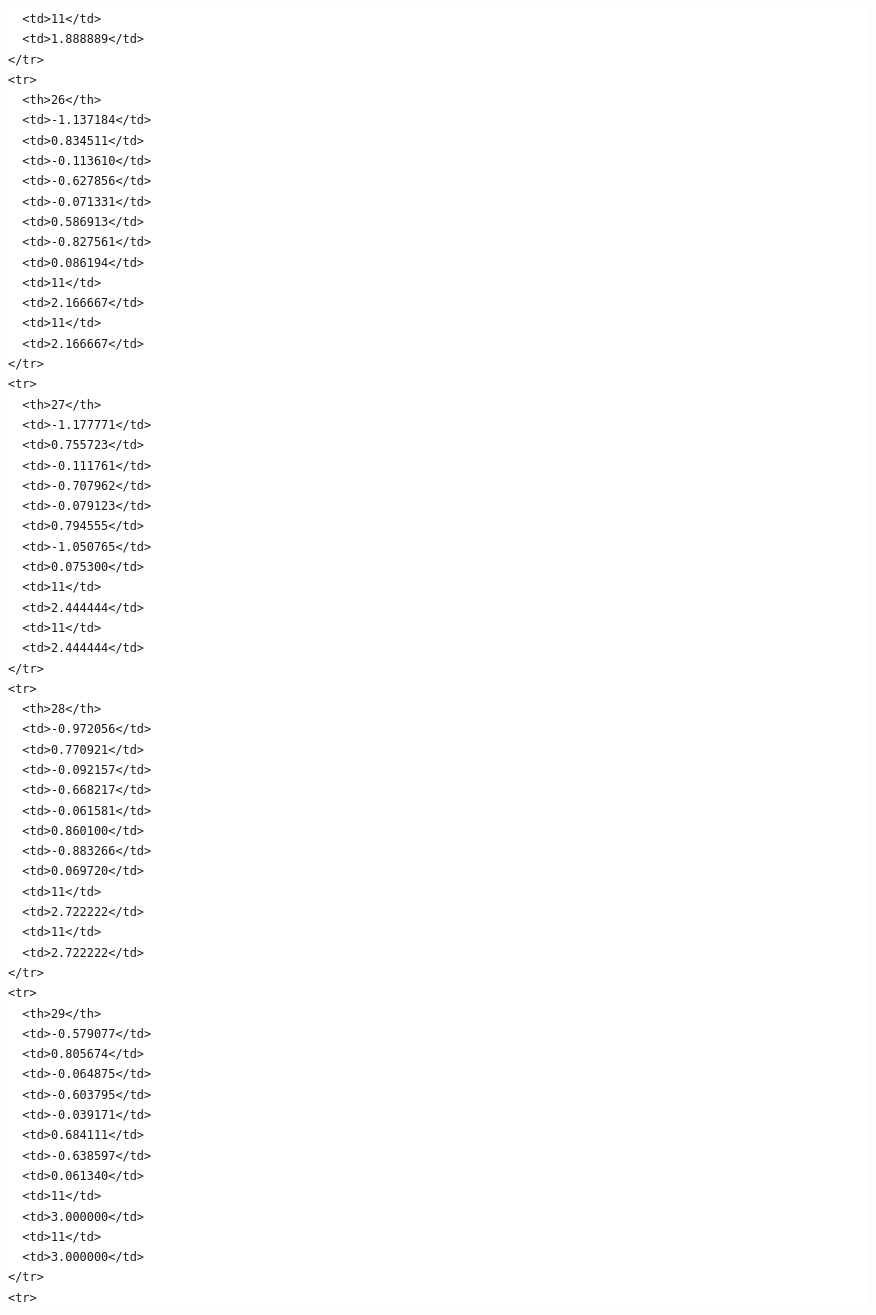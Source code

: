       <td>11</td>
      <td>1.888889</td>
    </tr>
    <tr>
      <th>26</th>
      <td>-1.137184</td>
      <td>0.834511</td>
      <td>-0.113610</td>
      <td>-0.627856</td>
      <td>-0.071331</td>
      <td>0.586913</td>
      <td>-0.827561</td>
      <td>0.086194</td>
      <td>11</td>
      <td>2.166667</td>
      <td>11</td>
      <td>2.166667</td>
    </tr>
    <tr>
      <th>27</th>
      <td>-1.177771</td>
      <td>0.755723</td>
      <td>-0.111761</td>
      <td>-0.707962</td>
      <td>-0.079123</td>
      <td>0.794555</td>
      <td>-1.050765</td>
      <td>0.075300</td>
      <td>11</td>
      <td>2.444444</td>
      <td>11</td>
      <td>2.444444</td>
    </tr>
    <tr>
      <th>28</th>
      <td>-0.972056</td>
      <td>0.770921</td>
      <td>-0.092157</td>
      <td>-0.668217</td>
      <td>-0.061581</td>
      <td>0.860100</td>
      <td>-0.883266</td>
      <td>0.069720</td>
      <td>11</td>
      <td>2.722222</td>
      <td>11</td>
      <td>2.722222</td>
    </tr>
    <tr>
      <th>29</th>
      <td>-0.579077</td>
      <td>0.805674</td>
      <td>-0.064875</td>
      <td>-0.603795</td>
      <td>-0.039171</td>
      <td>0.684111</td>
      <td>-0.638597</td>
      <td>0.061340</td>
      <td>11</td>
      <td>3.000000</td>
      <td>11</td>
      <td>3.000000</td>
    </tr>
    <tr>